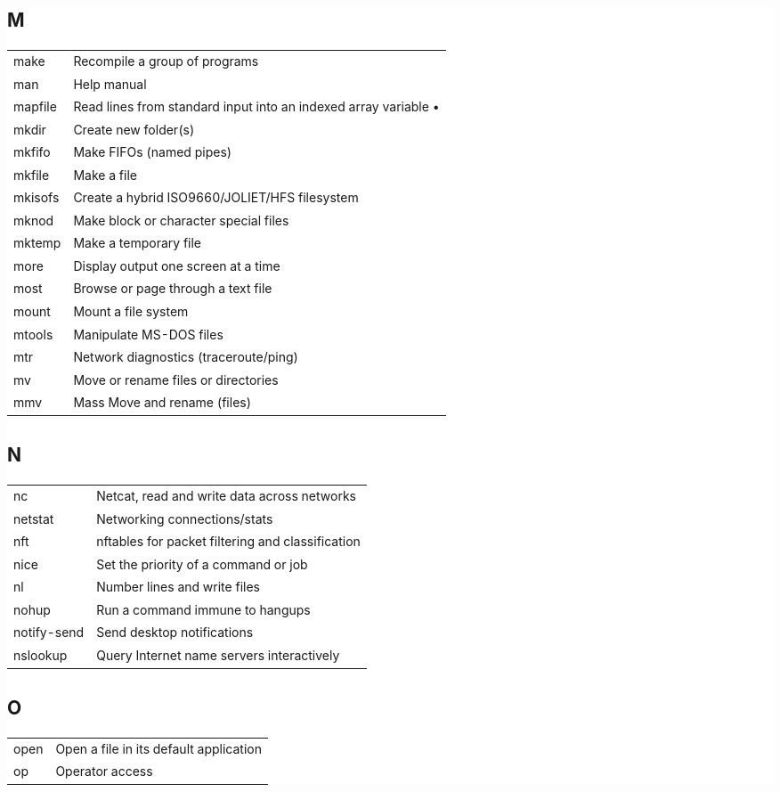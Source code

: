 ## M	
|  |  |
| :--- | :--- |
| 	make	| Recompile a group of programs |
| 	man |	Help manual |
| 	mapfile	| Read lines from standard input into an indexed array variable • |
| 	mkdir | Create new folder(s) |
| 	mkfifo	| Make FIFOs (named pipes) |
| 	mkfile	| Make a file |
|	mkisofs	| Create a hybrid ISO9660/JOLIET/HFS filesystem |
| 	mknod |	Make block or character special files |
| 	mktemp	| Make a temporary file |
| 	more	| Display output one screen at a time |
| 	most |	Browse or page through a text file |
|	mount	| Mount a file system |
| 	mtools |	Manipulate MS-DOS files |
| 	mtr	| Network diagnostics (traceroute/ping) |
| 	mv	| Move or rename files or directories |
| 	mmv |	Mass Move and rename (files) |

## N	
|  |  |
| :--- | :--- |
| 	nc	| Netcat, read and write data across networks |
| 	netstat	| Networking connections/stats |
| 	nft |	nftables for packet filtering and classification |
| 	nice	| Set the priority of a command or job |
| 	nl |	Number lines and write files |
| 	nohup |	Run a command immune to hangups |
| 	notify-send	| Send desktop notifications |
| 	nslookup	| Query Internet name servers interactively |

## O	 
|  |  |
| :--- | :--- |
|	open |	Open a file in its default application |
| 	op	| Operator access |

